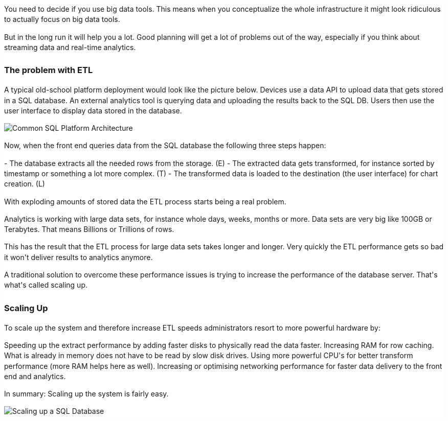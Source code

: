 You need to decide if you use big data tools. This means when you
conceptualize the whole infrastructure it might look ridiculous to
actually focus on big data tools.

But in the long run it will help you a lot. Good planning will get a lot
of problems out of the way, especially if you think about streaming data
and real-time analytics.

### The problem with ETL

A typical old-school platform deployment would look like the picture
below. Devices use a data API to upload data that gets stored in a SQL
database. An external analytics tool is querying data and uploading the
results back to the SQL DB. Users then use the user interface to display
data stored in the database.

![Common SQL Platform Architecture](/images/Common-SQL-Architecture.jpg)

Now, when the front end queries data from the SQL database the following
three steps happen:

\- The database extracts all the needed rows from the storage. (E) - The
extracted data gets transformed, for instance sorted by timestamp or
something a lot more complex. (T) - The transformed data is loaded to
the destination (the user interface) for chart creation. (L)

With exploding amounts of stored data the ETL process starts being a
real problem.

Analytics is working with large data sets, for instance whole days,
weeks, months or more. Data sets are very big like 100GB or Terabytes.
That means Billions or Trillions of rows.

This has the result that the ETL process for large data sets takes
longer and longer. Very quickly the ETL performance gets so bad it won't
deliver results to analytics anymore.

A traditional solution to overcome these performance issues is trying to
increase the performance of the database server. That's what's called
scaling up.

### Scaling Up

To scale up the system and therefore increase ETL speeds administrators
resort to more powerful hardware by:

Speeding up the extract performance by adding faster disks to physically
read the data faster. Increasing RAM for row caching. What is already in
memory does not have to be read by slow disk drives. Using more powerful
CPU's for better transform performance (more RAM helps here as well).
Increasing or optimising networking performance for faster data delivery
to the front end and analytics.

In summary: Scaling up the system is fairly easy.

![Scaling up a SQL Database](/images/SQL-Scaling-UP.jpg)
